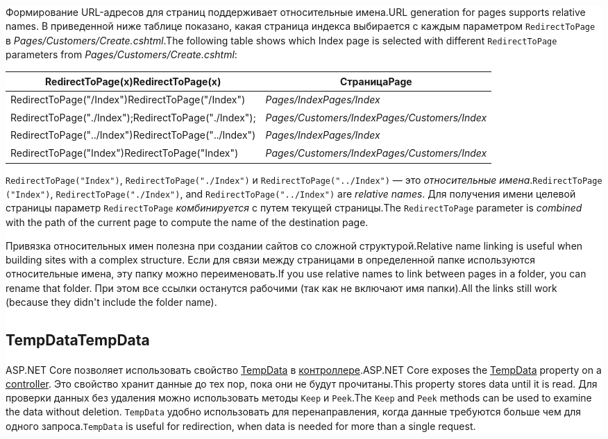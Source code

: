 <span data-ttu-id="8a8b5-274">Формирование URL-адресов для страниц поддерживает относительные имена.</span><span class="sxs-lookup"><span data-stu-id="8a8b5-274">URL generation for pages supports relative names.</span></span> <span data-ttu-id="8a8b5-275">В приведенной ниже таблице показано, какая страница индекса выбирается с каждым параметром `RedirectToPage` в *Pages/Customers/Create.cshtml*.</span><span class="sxs-lookup"><span data-stu-id="8a8b5-275">The following table shows which Index page is selected with different `RedirectToPage` parameters from *Pages/Customers/Create.cshtml*:</span></span>

| <span data-ttu-id="8a8b5-276">RedirectToPage(x)</span><span class="sxs-lookup"><span data-stu-id="8a8b5-276">RedirectToPage(x)</span></span>| <span data-ttu-id="8a8b5-277">Страница</span><span class="sxs-lookup"><span data-stu-id="8a8b5-277">Page</span></span> |
| ----------------- | ------------ |
| <span data-ttu-id="8a8b5-278">RedirectToPage("/Index")</span><span class="sxs-lookup"><span data-stu-id="8a8b5-278">RedirectToPage("/Index")</span></span> | <span data-ttu-id="8a8b5-279">*Pages/Index*</span><span class="sxs-lookup"><span data-stu-id="8a8b5-279">*Pages/Index*</span></span> |
| <span data-ttu-id="8a8b5-280">RedirectToPage("./Index");</span><span class="sxs-lookup"><span data-stu-id="8a8b5-280">RedirectToPage("./Index");</span></span> | <span data-ttu-id="8a8b5-281">*Pages/Customers/Index*</span><span class="sxs-lookup"><span data-stu-id="8a8b5-281">*Pages/Customers/Index*</span></span> |
| <span data-ttu-id="8a8b5-282">RedirectToPage("../Index")</span><span class="sxs-lookup"><span data-stu-id="8a8b5-282">RedirectToPage("../Index")</span></span> | <span data-ttu-id="8a8b5-283">*Pages/Index*</span><span class="sxs-lookup"><span data-stu-id="8a8b5-283">*Pages/Index*</span></span> |
| <span data-ttu-id="8a8b5-284">RedirectToPage("Index")</span><span class="sxs-lookup"><span data-stu-id="8a8b5-284">RedirectToPage("Index")</span></span>  | <span data-ttu-id="8a8b5-285">*Pages/Customers/Index*</span><span class="sxs-lookup"><span data-stu-id="8a8b5-285">*Pages/Customers/Index*</span></span> |

<span data-ttu-id="8a8b5-286">`RedirectToPage("Index")`, `RedirectToPage("./Index")` и `RedirectToPage("../Index")` — это *относительные имена*.</span><span class="sxs-lookup"><span data-stu-id="8a8b5-286">`RedirectToPage("Index")`, `RedirectToPage("./Index")`, and `RedirectToPage("../Index")`  are *relative names*.</span></span> <span data-ttu-id="8a8b5-287">Для получения имени целевой страницы параметр `RedirectToPage` *комбинируется* с путем текущей страницы.</span><span class="sxs-lookup"><span data-stu-id="8a8b5-287">The `RedirectToPage` parameter is *combined* with the path of the current page to compute the name of the destination page.</span></span>  

<span data-ttu-id="8a8b5-288">Привязка относительных имен полезна при создании сайтов со сложной структурой.</span><span class="sxs-lookup"><span data-stu-id="8a8b5-288">Relative name linking is useful when building sites with a complex structure.</span></span> <span data-ttu-id="8a8b5-289">Если для связи между страницами в определенной папке используются относительные имена, эту папку можно переименовать.</span><span class="sxs-lookup"><span data-stu-id="8a8b5-289">If you use relative names to link between pages in a folder, you can rename that folder.</span></span> <span data-ttu-id="8a8b5-290">При этом все ссылки останутся рабочими (так как не включают имя папки).</span><span class="sxs-lookup"><span data-stu-id="8a8b5-290">All the links still work (because they didn't include the folder name).</span></span>

## <a name="tempdata"></a><span data-ttu-id="8a8b5-291">TempData</span><span class="sxs-lookup"><span data-stu-id="8a8b5-291">TempData</span></span>

<span data-ttu-id="8a8b5-292">ASP.NET Core позволяет использовать свойство [TempData](https://docs.microsoft.com/en-us/dotnet/api/microsoft.aspnetcore.mvc.controller.tempdata?view=aspnetcore-2.0#Microsoft_AspNetCore_Mvc_Controller_TempData) в [контроллере](https://docs.microsoft.com/aspnet/core/api/microsoft.aspnetcore.mvc.controller).</span><span class="sxs-lookup"><span data-stu-id="8a8b5-292">ASP.NET Core exposes the [TempData](https://docs.microsoft.com/en-us/dotnet/api/microsoft.aspnetcore.mvc.controller.tempdata?view=aspnetcore-2.0#Microsoft_AspNetCore_Mvc_Controller_TempData) property on a [controller](https://docs.microsoft.com/aspnet/core/api/microsoft.aspnetcore.mvc.controller).</span></span> <span data-ttu-id="8a8b5-293">Это свойство хранит данные до тех пор, пока они не будут прочитаны.</span><span class="sxs-lookup"><span data-stu-id="8a8b5-293">This property stores data until it is read.</span></span> <span data-ttu-id="8a8b5-294">Для проверки данных без удаления можно использовать методы `Keep` и `Peek`.</span><span class="sxs-lookup"><span data-stu-id="8a8b5-294">The `Keep` and `Peek` methods can be used to examine the data without deletion.</span></span> <span data-ttu-id="8a8b5-295">`TempData` удобно использовать для перенаправления, когда данные требуются больше чем для одного запроса.</span><span class="sxs-lookup"><span data-stu-id="8a8b5-295">`TempData` is  useful for redirection, when data is needed for more than a single request.</span></span>
